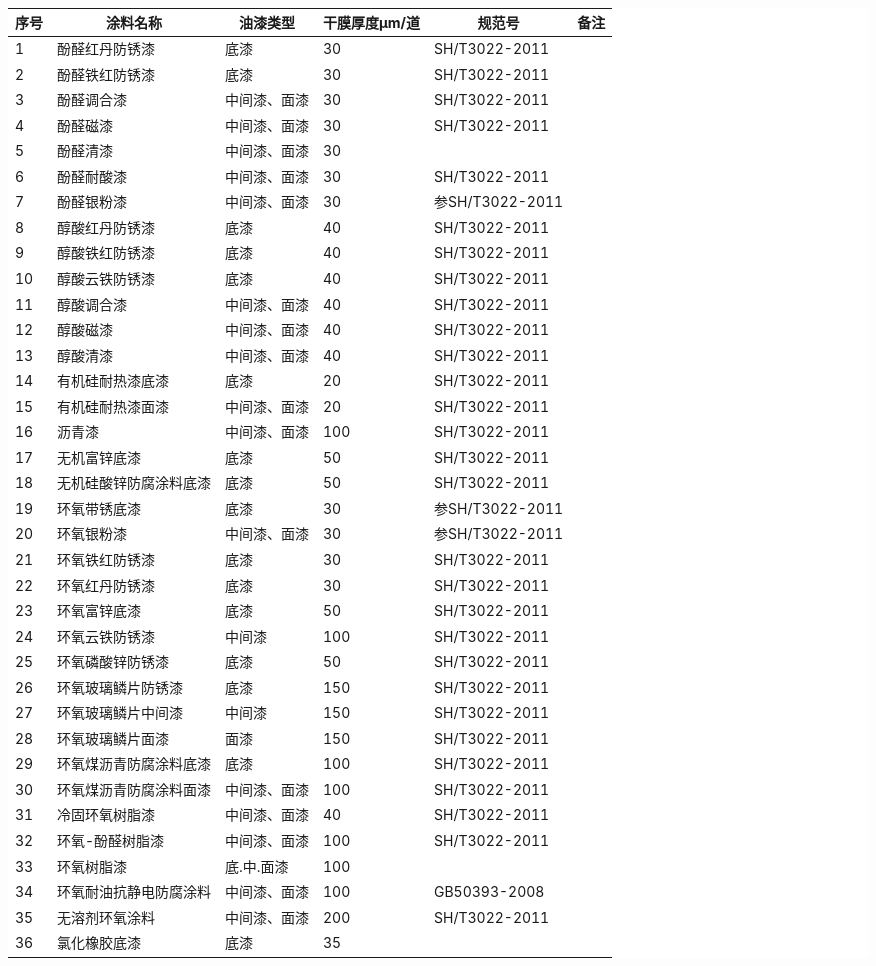 | 序号 | 涂料名称                 | 油漆类型     | 干膜厚度μm/道 | 规范号          | 备注 |
| ---- | ------------------------ | ------------ | ------------- | --------------- | ---- |
| 1    | 酚醛红丹防锈漆           | 底漆         | 30            | SH/T3022-2011   |      |
| 2    | 酚醛铁红防锈漆           | 底漆         | 30            | SH/T3022-2011   |      |
| 3    | 酚醛调合漆               | 中间漆、面漆 | 30            | SH/T3022-2011   |      |
| 4    | 酚醛磁漆                 | 中间漆、面漆 | 30            | SH/T3022-2011   |      |
| 5    | 酚醛清漆                 | 中间漆、面漆 | 30            |                 |      |
| 6    | 酚醛耐酸漆               | 中间漆、面漆 | 30            | SH/T3022-2011   |      |
| 7    | 酚醛银粉漆               | 中间漆、面漆 | 30            | 参SH/T3022-2011 |      |
| 8    | 醇酸红丹防锈漆           | 底漆         | 40            | SH/T3022-2011   |      |
| 9    | 醇酸铁红防锈漆           | 底漆         | 40            | SH/T3022-2011   |      |
| 10   | 醇酸云铁防锈漆           | 底漆         | 40            | SH/T3022-2011   |      |
| 11   | 醇酸调合漆               | 中间漆、面漆 | 40            | SH/T3022-2011   |      |
| 12   | 醇酸磁漆                 | 中间漆、面漆 | 40            | SH/T3022-2011   |      |
| 13   | 醇酸清漆                 | 中间漆、面漆 | 40            | SH/T3022-2011   |      |
| 14   | 有机硅耐热漆底漆         | 底漆         | 20            | SH/T3022-2011   |      |
| 15   | 有机硅耐热漆面漆         | 中间漆、面漆 | 20            | SH/T3022-2011   |      |
| 16   | 沥青漆                   | 中间漆、面漆 | 100           | SH/T3022-2011   |      |
| 17   | 无机富锌底漆             | 底漆         | 50            | SH/T3022-2011   |      |
| 18   | 无机硅酸锌防腐涂料底漆   | 底漆         | 50            | SH/T3022-2011   |      |
| 19   | 环氧带锈底漆             | 底漆         | 30            | 参SH/T3022-2011 |      |
| 20   | 环氧银粉漆               | 中间漆、面漆 | 30            | 参SH/T3022-2011 |      |
| 21   | 环氧铁红防锈漆           | 底漆         | 30            | SH/T3022-2011   |      |
| 22   | 环氧红丹防锈漆           | 底漆         | 30            | SH/T3022-2011   |      |
| 23   | 环氧富锌底漆             | 底漆         | 50            | SH/T3022-2011   |      |
| 24   | 环氧云铁防锈漆           | 中间漆       | 100           | SH/T3022-2011   |      |
| 25   | 环氧磷酸锌防锈漆         | 底漆         | 50            | SH/T3022-2011   |      |
| 26   | 环氧玻璃鳞片防锈漆       | 底漆         | 150           | SH/T3022-2011   |      |
| 27   | 环氧玻璃鳞片中间漆       | 中间漆       | 150           | SH/T3022-2011   |      |
| 28   | 环氧玻璃鳞片面漆         | 面漆         | 150           | SH/T3022-2011   |      |
| 29   | 环氧煤沥青防腐涂料底漆   | 底漆         | 100           | SH/T3022-2011   |      |
| 30   | 环氧煤沥青防腐涂料面漆   | 中间漆、面漆 | 100           | SH/T3022-2011   |      |
| 31   | 冷固环氧树脂漆           | 中间漆、面漆 | 40            | SH/T3022-2011   |      |
| 32   | 环氧-酚醛树脂漆          | 中间漆、面漆 | 100           | SH/T3022-2011   |      |
| 33   | 环氧树脂漆               | 底.中.面漆   | 100           |                 |      |
| 34   | 环氧耐油抗静电防腐涂料   | 中间漆、面漆 | 100           | GB50393-2008    |      |
| 35   | 无溶剂环氧涂料           | 中间漆、面漆 | 200           | SH/T3022-2011   |      |
| 36   | 氯化橡胶底漆             | 底漆         | 35            |                 |      |